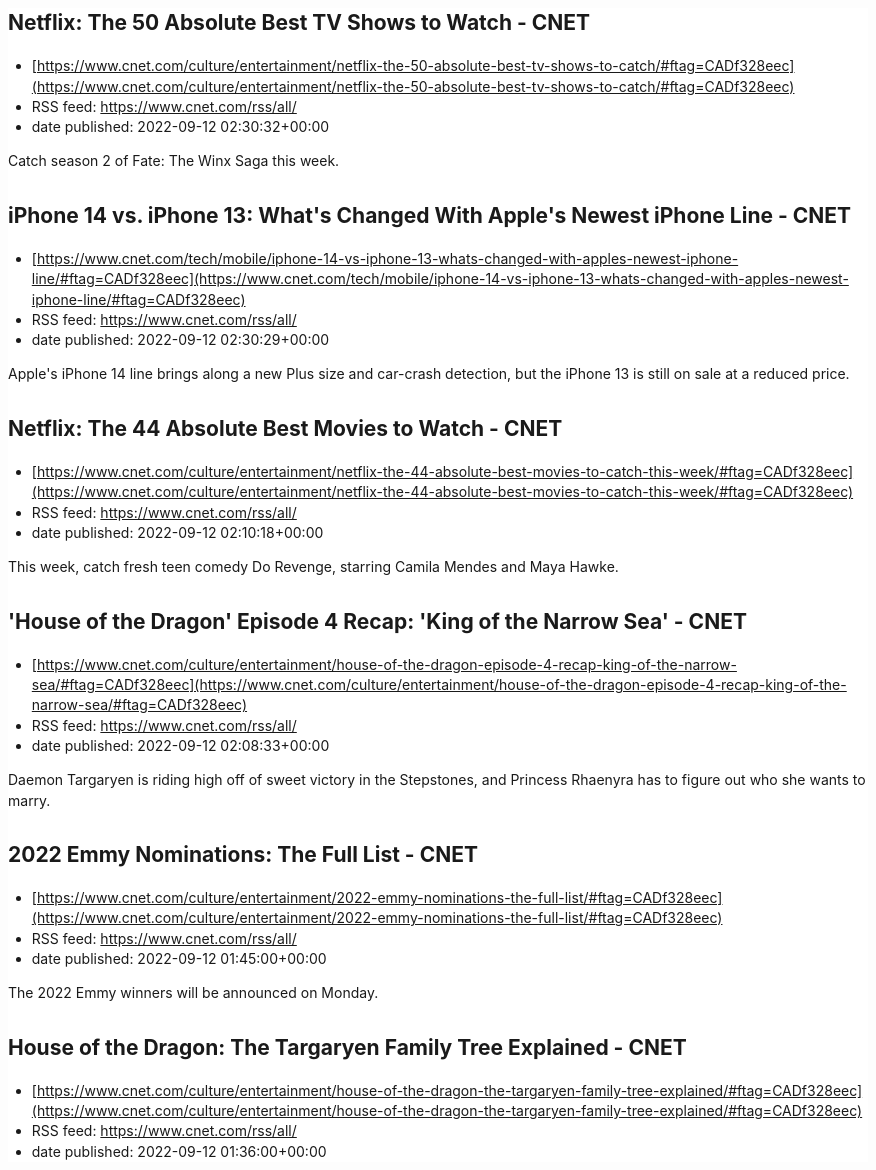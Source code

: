 ## Netflix: The 50 Absolute Best TV Shows to Watch     - CNET
 - [https://www.cnet.com/culture/entertainment/netflix-the-50-absolute-best-tv-shows-to-catch/#ftag=CADf328eec](https://www.cnet.com/culture/entertainment/netflix-the-50-absolute-best-tv-shows-to-catch/#ftag=CADf328eec)
 - RSS feed: https://www.cnet.com/rss/all/
 - date published: 2022-09-12 02:30:32+00:00

Catch season 2 of Fate: The Winx Saga this week.

## iPhone 14 vs. iPhone 13: What's Changed With Apple's Newest iPhone Line     - CNET
 - [https://www.cnet.com/tech/mobile/iphone-14-vs-iphone-13-whats-changed-with-apples-newest-iphone-line/#ftag=CADf328eec](https://www.cnet.com/tech/mobile/iphone-14-vs-iphone-13-whats-changed-with-apples-newest-iphone-line/#ftag=CADf328eec)
 - RSS feed: https://www.cnet.com/rss/all/
 - date published: 2022-09-12 02:30:29+00:00

Apple's iPhone 14 line brings along a new Plus size and car-crash detection, but the iPhone 13 is still on sale at a reduced price.

## Netflix: The 44 Absolute Best Movies to Watch     - CNET
 - [https://www.cnet.com/culture/entertainment/netflix-the-44-absolute-best-movies-to-catch-this-week/#ftag=CADf328eec](https://www.cnet.com/culture/entertainment/netflix-the-44-absolute-best-movies-to-catch-this-week/#ftag=CADf328eec)
 - RSS feed: https://www.cnet.com/rss/all/
 - date published: 2022-09-12 02:10:18+00:00

This week, catch fresh teen comedy Do Revenge, starring Camila Mendes and Maya Hawke.

## 'House of the Dragon' Episode 4 Recap: 'King of the Narrow Sea'     - CNET
 - [https://www.cnet.com/culture/entertainment/house-of-the-dragon-episode-4-recap-king-of-the-narrow-sea/#ftag=CADf328eec](https://www.cnet.com/culture/entertainment/house-of-the-dragon-episode-4-recap-king-of-the-narrow-sea/#ftag=CADf328eec)
 - RSS feed: https://www.cnet.com/rss/all/
 - date published: 2022-09-12 02:08:33+00:00

Daemon Targaryen is riding high off of sweet victory in the Stepstones, and Princess Rhaenyra has to figure out who she wants to marry.

## 2022 Emmy Nominations: The Full List     - CNET
 - [https://www.cnet.com/culture/entertainment/2022-emmy-nominations-the-full-list/#ftag=CADf328eec](https://www.cnet.com/culture/entertainment/2022-emmy-nominations-the-full-list/#ftag=CADf328eec)
 - RSS feed: https://www.cnet.com/rss/all/
 - date published: 2022-09-12 01:45:00+00:00

The 2022 Emmy winners will be announced on Monday.

## House of the Dragon: The Targaryen Family Tree Explained     - CNET
 - [https://www.cnet.com/culture/entertainment/house-of-the-dragon-the-targaryen-family-tree-explained/#ftag=CADf328eec](https://www.cnet.com/culture/entertainment/house-of-the-dragon-the-targaryen-family-tree-explained/#ftag=CADf328eec)
 - RSS feed: https://www.cnet.com/rss/all/
 - date published: 2022-09-12 01:36:00+00:00
